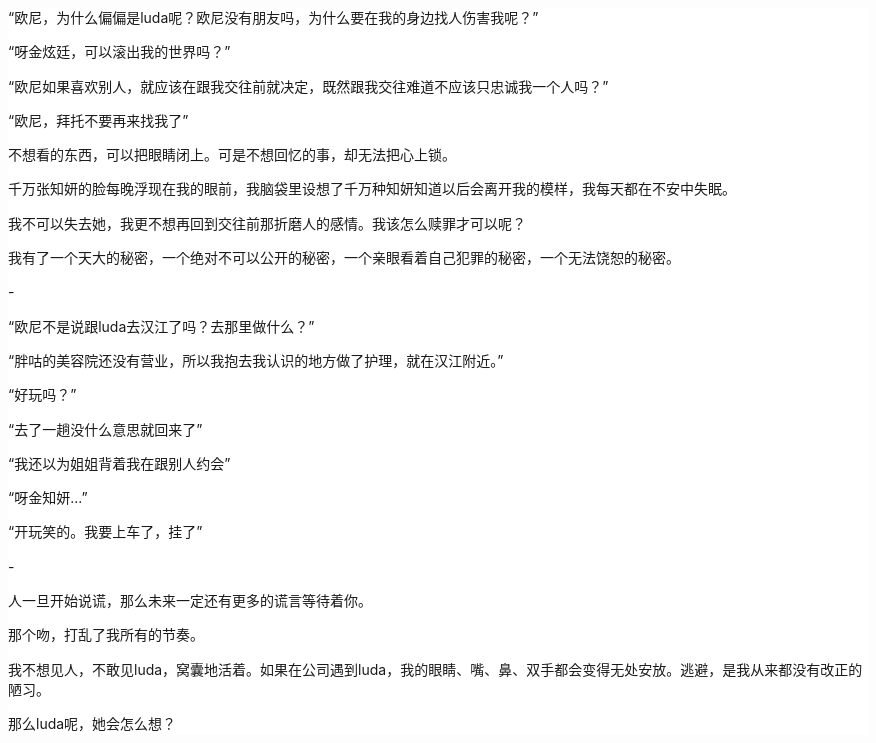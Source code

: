 “欧尼，为什么偏偏是luda呢？欧尼没有朋友吗，为什么要在我的身边找人伤害我呢？”

“呀金炫廷，可以滚出我的世界吗？”

“欧尼如果喜欢别人，就应该在跟我交往前就决定，既然跟我交往难道不应该只忠诚我一个人吗？”

“欧尼，拜托不要再来找我了”

 

不想看的东西，可以把眼睛闭上。可是不想回忆的事，却无法把心上锁。

千万张知妍的脸每晚浮现在我的眼前，我脑袋里设想了千万种知妍知道以后会离开我的模样，我每天都在不安中失眠。

 

我不可以失去她，我更不想再回到交往前那折磨人的感情。我该怎么赎罪才可以呢？

 

我有了一个天大的秘密，一个绝对不可以公开的秘密，一个亲眼看着自己犯罪的秘密，一个无法饶恕的秘密。

 

\-

 

“欧尼不是说跟luda去汉江了吗？去那里做什么？”

 

“胖咕的美容院还没有营业，所以我抱去我认识的地方做了护理，就在汉江附近。”

 

“好玩吗？”

 

“去了一趟没什么意思就回来了”

 

“我还以为姐姐背着我在跟别人约会”

 

“呀金知妍...”

 

“开玩笑的。我要上车了，挂了”

 

\-

 

人一旦开始说谎，那么未来一定还有更多的谎言等待着你。

 

那个吻，打乱了我所有的节奏。

 

我不想见人，不敢见luda，窝囊地活着。如果在公司遇到luda，我的眼睛、嘴、鼻、双手都会变得无处安放。逃避，是我从来都没有改正的陋习。



那么luda呢，她会怎么想？

 